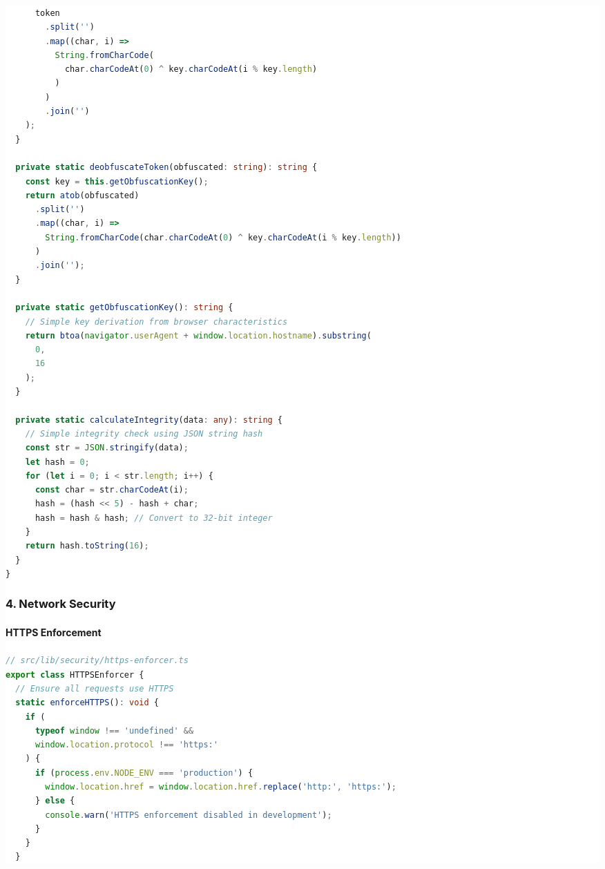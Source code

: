 ```typescript
      token
        .split('')
        .map((char, i) =>
          String.fromCharCode(
            char.charCodeAt(0) ^ key.charCodeAt(i % key.length)
          )
        )
        .join('')
    );
  }

  private static deobfuscateToken(obfuscated: string): string {
    const key = this.getObfuscationKey();
    return atob(obfuscated)
      .split('')
      .map((char, i) =>
        String.fromCharCode(char.charCodeAt(0) ^ key.charCodeAt(i % key.length))
      )
      .join('');
  }

  private static getObfuscationKey(): string {
    // Simple key derivation from browser characteristics
    return btoa(navigator.userAgent + window.location.hostname).substring(
      0,
      16
    );
  }

  private static calculateIntegrity(data: any): string {
    // Simple integrity check using JSON string hash
    const str = JSON.stringify(data);
    let hash = 0;
    for (let i = 0; i < str.length; i++) {
      const char = str.charCodeAt(i);
      hash = (hash << 5) - hash + char;
      hash = hash & hash; // Convert to 32-bit integer
    }
    return hash.toString(16);
  }
}
```

### 4. Network Security

#### HTTPS Enforcement

```typescript
// src/lib/security/https-enforcer.ts
export class HTTPSEnforcer {
  // Ensure all requests use HTTPS
  static enforceHTTPS(): void {
    if (
      typeof window !== 'undefined' &&
      window.location.protocol !== 'https:'
    ) {
      if (process.env.NODE_ENV === 'production') {
        window.location.href = window.location.href.replace('http:', 'https:');
      } else {
        console.warn('HTTPS enforcement disabled in development');
      }
    }
  }
```